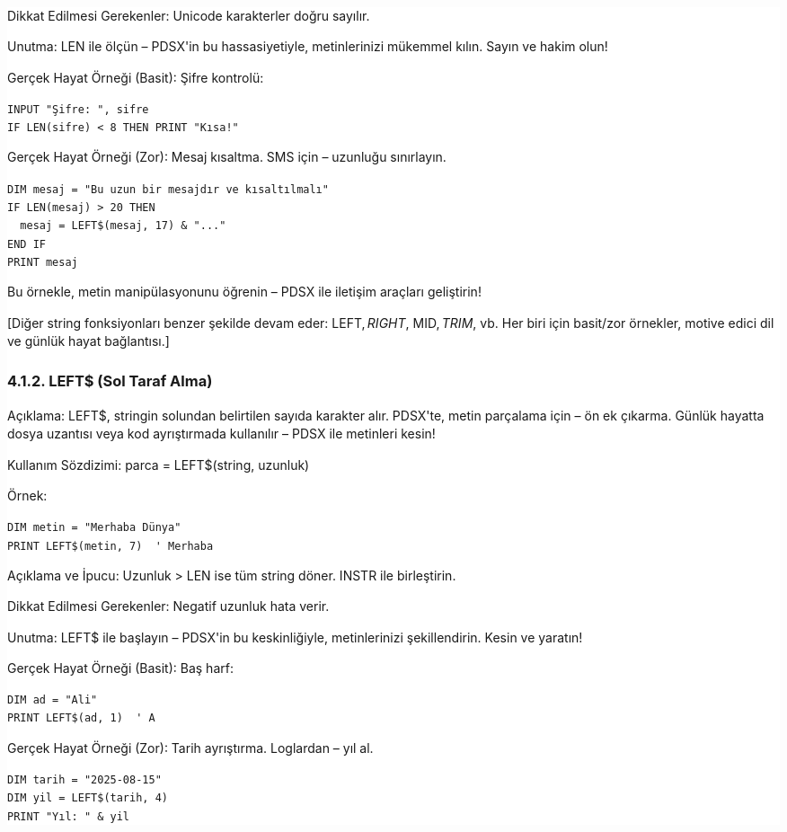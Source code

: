 Dikkat Edilmesi Gerekenler: Unicode karakterler doğru sayılır.

Unutma: LEN ile ölçün – PDSX'in bu hassasiyetiyle, metinlerinizi mükemmel kılın. Sayın ve hakim olun!

Gerçek Hayat Örneği (Basit):
Şifre kontrolü:
```Basic
INPUT "Şifre: ", sifre
IF LEN(sifre) < 8 THEN PRINT "Kısa!"
```

Gerçek Hayat Örneği (Zor): Mesaj kısaltma. SMS için – uzunluğu sınırlayın.
```Basic
DIM mesaj = "Bu uzun bir mesajdır ve kısaltılmalı"
IF LEN(mesaj) > 20 THEN
  mesaj = LEFT$(mesaj, 17) & "..."
END IF
PRINT mesaj
```

Bu örnekle, metin manipülasyonunu öğrenin – PDSX ile iletişim araçları geliştirin!

[Diğer string fonksiyonları benzer şekilde devam eder: LEFT$, RIGHT$, MID$, TRIM$, vb. Her biri için basit/zor örnekler, motive edici dil ve günlük hayat bağlantısı.]

### 4.1.2. LEFT$ (Sol Taraf Alma)

Açıklama:
LEFT$, stringin solundan belirtilen sayıda karakter alır. PDSX'te, metin parçalama için – ön ek çıkarma. Günlük hayatta dosya uzantısı veya kod ayrıştırmada kullanılır – PDSX ile metinleri kesin!

Kullanım Sözdizimi:
parca = LEFT$(string, uzunluk)

Örnek:
```Basic
DIM metin = "Merhaba Dünya"
PRINT LEFT$(metin, 7)  ' Merhaba
```

Açıklama ve İpucu:
Uzunluk > LEN ise tüm string döner. INSTR ile birleştirin.

Dikkat Edilmesi Gerekenler: Negatif uzunluk hata verir.

Unutma: LEFT$ ile başlayın – PDSX'in bu keskinliğiyle, metinlerinizi şekillendirin. Kesin ve yaratın!

Gerçek Hayat Örneği (Basit):
Baş harf:
```Basic
DIM ad = "Ali"
PRINT LEFT$(ad, 1)  ' A
```

Gerçek Hayat Örneği (Zor): Tarih ayrıştırma. Loglardan – yıl al.
```Basic
DIM tarih = "2025-08-15"
DIM yil = LEFT$(tarih, 4)
PRINT "Yıl: " & yil
```
